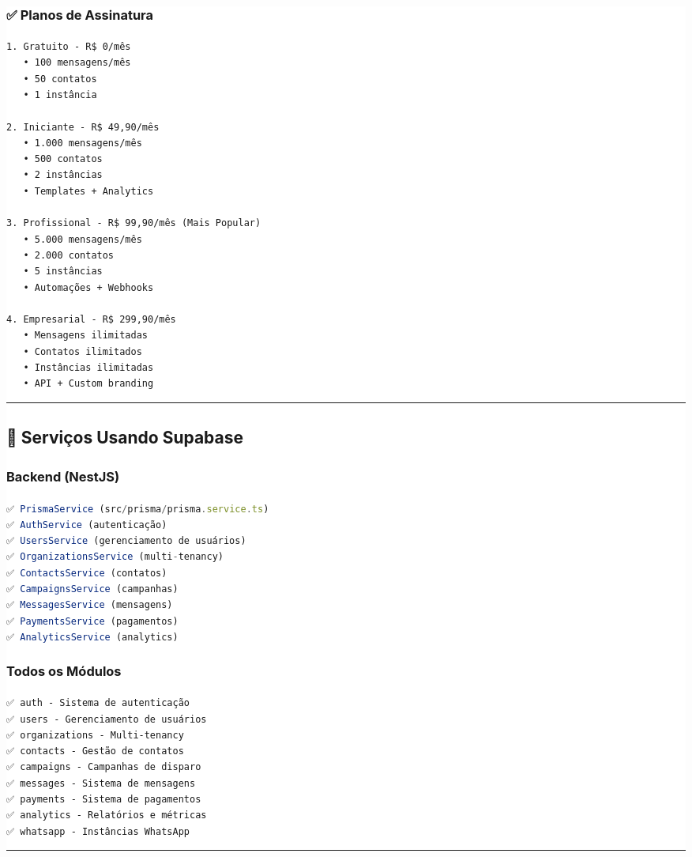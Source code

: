 ### ✅ Planos de Assinatura
```
1. Gratuito - R$ 0/mês
   • 100 mensagens/mês
   • 50 contatos
   • 1 instância

2. Iniciante - R$ 49,90/mês
   • 1.000 mensagens/mês
   • 500 contatos
   • 2 instâncias
   • Templates + Analytics

3. Profissional - R$ 99,90/mês (Mais Popular)
   • 5.000 mensagens/mês
   • 2.000 contatos
   • 5 instâncias
   • Automações + Webhooks

4. Empresarial - R$ 299,90/mês
   • Mensagens ilimitadas
   • Contatos ilimitados
   • Instâncias ilimitadas
   • API + Custom branding
```

---

## 🔧 Serviços Usando Supabase

### Backend (NestJS)
```typescript
✅ PrismaService (src/prisma/prisma.service.ts)
✅ AuthService (autenticação)
✅ UsersService (gerenciamento de usuários)
✅ OrganizationsService (multi-tenancy)
✅ ContactsService (contatos)
✅ CampaignsService (campanhas)
✅ MessagesService (mensagens)
✅ PaymentsService (pagamentos)
✅ AnalyticsService (analytics)
```

### Todos os Módulos
```
✅ auth - Sistema de autenticação
✅ users - Gerenciamento de usuários
✅ organizations - Multi-tenancy
✅ contacts - Gestão de contatos
✅ campaigns - Campanhas de disparo
✅ messages - Sistema de mensagens
✅ payments - Sistema de pagamentos
✅ analytics - Relatórios e métricas
✅ whatsapp - Instâncias WhatsApp
```

---